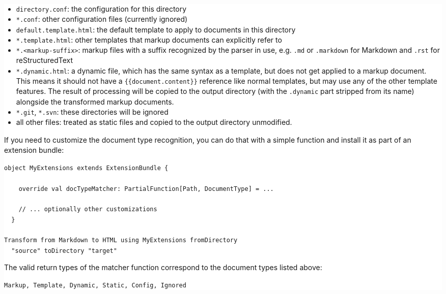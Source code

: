 * `directory.conf`: the configuration for this directory
* `*.conf`: other configuration files (currently ignored)
* `default.template.html`: the default template to apply to documents
  in this directory
* `*.template.html`: other templates that markup documents can
  explicitly refer to
* `*.<markup-suffix>`: markup files with a suffix recognized
  by the parser in use, e.g. `.md` or `.markdown` for Markdown
  and `.rst` for reStructuredText
* `*.dynamic.html`: a dynamic file, which has the same syntax
  as a template, but does not get applied to a markup document.
  This means it should not have a `{{document.content}}` reference
  like normal templates, but may use any of the other template
  features. The result of processing will be copied to the
  output directory (with the `.dynamic` part stripped from 
  its name) alongside the transformed markup documents.
* `*.git`, `*.svn`: these directories will be ignored
* all other files: treated as static files and copied to the 
  output directory unmodified.
  
If you need to customize the document type recognition,
you can do that with a simple function and install it as
part of an extension bundle:

    object MyExtensions extends ExtensionBundle {
    
        override val docTypeMatcher: PartialFunction[Path, DocumentType] = ...
    
        // ... optionally other customizations
      }
    
    Transform from Markdown to HTML using MyExtensions fromDirectory 
      "source" toDirectory "target"

The valid return types of the matcher function correspond to the document types listed
above:

    Markup, Template, Dynamic, Static, Config, Ignored

